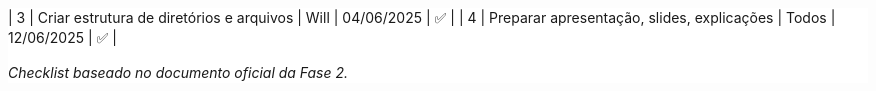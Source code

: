 | 3 | Criar estrutura de diretórios e arquivos | Will | 04/06/2025 | ✅ |
| 4 | Preparar apresentação, slides, explicações | Todos | 12/06/2025 | ✅ |


*Checklist baseado no documento oficial da Fase 2.*
